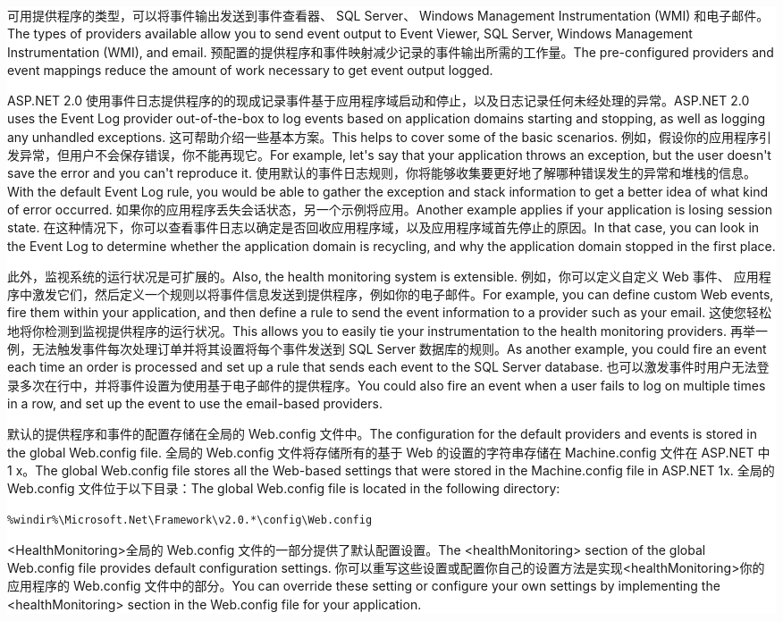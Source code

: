 <span data-ttu-id="0a1b6-219">可用提供程序的类型，可以将事件输出发送到事件查看器、 SQL Server、 Windows Management Instrumentation (WMI) 和电子邮件。</span><span class="sxs-lookup"><span data-stu-id="0a1b6-219">The types of providers available allow you to send event output to Event Viewer, SQL Server, Windows Management Instrumentation (WMI), and email.</span></span> <span data-ttu-id="0a1b6-220">预配置的提供程序和事件映射减少记录的事件输出所需的工作量。</span><span class="sxs-lookup"><span data-stu-id="0a1b6-220">The pre-configured providers and event mappings reduce the amount of work necessary to get event output logged.</span></span>

<span data-ttu-id="0a1b6-221">ASP.NET 2.0 使用事件日志提供程序的的现成记录事件基于应用程序域启动和停止，以及日志记录任何未经处理的异常。</span><span class="sxs-lookup"><span data-stu-id="0a1b6-221">ASP.NET 2.0 uses the Event Log provider out-of-the-box to log events based on application domains starting and stopping, as well as logging any unhandled exceptions.</span></span> <span data-ttu-id="0a1b6-222">这可帮助介绍一些基本方案。</span><span class="sxs-lookup"><span data-stu-id="0a1b6-222">This helps to cover some of the basic scenarios.</span></span> <span data-ttu-id="0a1b6-223">例如，假设你的应用程序引发异常，但用户不会保存错误，你不能再现它。</span><span class="sxs-lookup"><span data-stu-id="0a1b6-223">For example, let's say that your application throws an exception, but the user doesn't save the error and you can't reproduce it.</span></span> <span data-ttu-id="0a1b6-224">使用默认的事件日志规则，你将能够收集要更好地了解哪种错误发生的异常和堆栈的信息。</span><span class="sxs-lookup"><span data-stu-id="0a1b6-224">With the default Event Log rule, you would be able to gather the exception and stack information to get a better idea of what kind of error occurred.</span></span> <span data-ttu-id="0a1b6-225">如果你的应用程序丢失会话状态，另一个示例将应用。</span><span class="sxs-lookup"><span data-stu-id="0a1b6-225">Another example applies if your application is losing session state.</span></span> <span data-ttu-id="0a1b6-226">在这种情况下，你可以查看事件日志以确定是否回收应用程序域，以及应用程序域首先停止的原因。</span><span class="sxs-lookup"><span data-stu-id="0a1b6-226">In that case, you can look in the Event Log to determine whether the application domain is recycling, and why the application domain stopped in the first place.</span></span>

<span data-ttu-id="0a1b6-227">此外，监视系统的运行状况是可扩展的。</span><span class="sxs-lookup"><span data-stu-id="0a1b6-227">Also, the health monitoring system is extensible.</span></span> <span data-ttu-id="0a1b6-228">例如，你可以定义自定义 Web 事件、 应用程序中激发它们，然后定义一个规则以将事件信息发送到提供程序，例如你的电子邮件。</span><span class="sxs-lookup"><span data-stu-id="0a1b6-228">For example, you can define custom Web events, fire them within your application, and then define a rule to send the event information to a provider such as your email.</span></span> <span data-ttu-id="0a1b6-229">这使您轻松地将你检测到监视提供程序的运行状况。</span><span class="sxs-lookup"><span data-stu-id="0a1b6-229">This allows you to easily tie your instrumentation to the health monitoring providers.</span></span> <span data-ttu-id="0a1b6-230">再举一例，无法触发事件每次处理订单并将其设置将每个事件发送到 SQL Server 数据库的规则。</span><span class="sxs-lookup"><span data-stu-id="0a1b6-230">As another example, you could fire an event each time an order is processed and set up a rule that sends each event to the SQL Server database.</span></span> <span data-ttu-id="0a1b6-231">也可以激发事件时用户无法登录多次在行中，并将事件设置为使用基于电子邮件的提供程序。</span><span class="sxs-lookup"><span data-stu-id="0a1b6-231">You could also fire an event when a user fails to log on multiple times in a row, and set up the event to use the email-based providers.</span></span>

<span data-ttu-id="0a1b6-232">默认的提供程序和事件的配置存储在全局的 Web.config 文件中。</span><span class="sxs-lookup"><span data-stu-id="0a1b6-232">The configuration for the default providers and events is stored in the global Web.config file.</span></span> <span data-ttu-id="0a1b6-233">全局的 Web.config 文件将存储所有的基于 Web 的设置的字符串存储在 Machine.config 文件在 ASP.NET 中 1 x。</span><span class="sxs-lookup"><span data-stu-id="0a1b6-233">The global Web.config file stores all the Web-based settings that were stored in the Machine.config file in ASP.NET 1x.</span></span> <span data-ttu-id="0a1b6-234">全局的 Web.config 文件位于以下目录：</span><span class="sxs-lookup"><span data-stu-id="0a1b6-234">The global Web.config file is located in the following directory:</span></span>

`%windir%\Microsoft.Net\Framework\v2.0.*\config\Web.config`

<span data-ttu-id="0a1b6-235">&lt;HealthMonitoring&gt;全局的 Web.config 文件的一部分提供了默认配置设置。</span><span class="sxs-lookup"><span data-stu-id="0a1b6-235">The &lt;healthMonitoring&gt; section of the global Web.config file provides default configuration settings.</span></span> <span data-ttu-id="0a1b6-236">你可以重写这些设置或配置你自己的设置方法是实现&lt;healthMonitoring&gt;你的应用程序的 Web.config 文件中的部分。</span><span class="sxs-lookup"><span data-stu-id="0a1b6-236">You can override these setting or configure your own settings by implementing the &lt;healthMonitoring&gt; section in the Web.config file for your application.</span></span>
